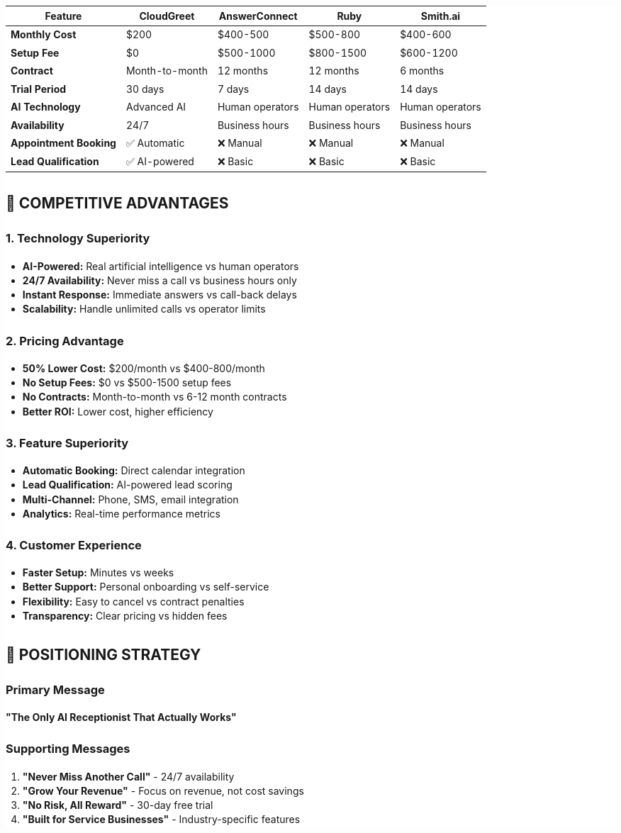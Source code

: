 | Feature | CloudGreet | AnswerConnect | Ruby | Smith.ai |
|---------|------------|---------------|------|----------|
| **Monthly Cost** | $200 | $400-500 | $500-800 | $400-600 |
| **Setup Fee** | $0 | $500-1000 | $800-1500 | $600-1200 |
| **Contract** | Month-to-month | 12 months | 12 months | 6 months |
| **Trial Period** | 30 days | 7 days | 14 days | 14 days |
| **AI Technology** | Advanced AI | Human operators | Human operators | Human operators |
| **Availability** | 24/7 | Business hours | Business hours | Business hours |
| **Appointment Booking** | ✅ Automatic | ❌ Manual | ❌ Manual | ❌ Manual |
| **Lead Qualification** | ✅ AI-powered | ❌ Basic | ❌ Basic | ❌ Basic |

## 🎯 COMPETITIVE ADVANTAGES

### 1. **Technology Superiority**
- **AI-Powered:** Real artificial intelligence vs human operators
- **24/7 Availability:** Never miss a call vs business hours only
- **Instant Response:** Immediate answers vs call-back delays
- **Scalability:** Handle unlimited calls vs operator limits

### 2. **Pricing Advantage**
- **50% Lower Cost:** $200/month vs $400-800/month
- **No Setup Fees:** $0 vs $500-1500 setup fees
- **No Contracts:** Month-to-month vs 6-12 month contracts
- **Better ROI:** Lower cost, higher efficiency

### 3. **Feature Superiority**
- **Automatic Booking:** Direct calendar integration
- **Lead Qualification:** AI-powered lead scoring
- **Multi-Channel:** Phone, SMS, email integration
- **Analytics:** Real-time performance metrics

### 4. **Customer Experience**
- **Faster Setup:** Minutes vs weeks
- **Better Support:** Personal onboarding vs self-service
- **Flexibility:** Easy to cancel vs contract penalties
- **Transparency:** Clear pricing vs hidden fees

## 🚀 POSITIONING STRATEGY

### Primary Message
**"The Only AI Receptionist That Actually Works"**

### Supporting Messages
1. **"Never Miss Another Call"** - 24/7 availability
2. **"Grow Your Revenue"** - Focus on revenue, not cost savings
3. **"No Risk, All Reward"** - 30-day free trial
4. **"Built for Service Businesses"** - Industry-specific features

